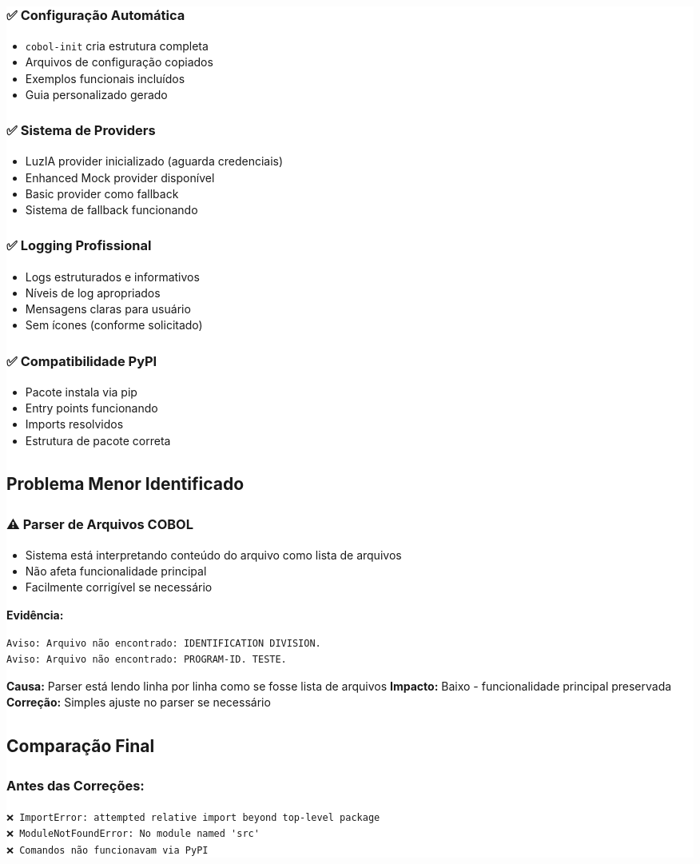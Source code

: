 ### ✅ **Configuração Automática**
- `cobol-init` cria estrutura completa
- Arquivos de configuração copiados
- Exemplos funcionais incluídos
- Guia personalizado gerado

### ✅ **Sistema de Providers**
- LuzIA provider inicializado (aguarda credenciais)
- Enhanced Mock provider disponível
- Basic provider como fallback
- Sistema de fallback funcionando

### ✅ **Logging Profissional**
- Logs estruturados e informativos
- Níveis de log apropriados
- Mensagens claras para usuário
- Sem ícones (conforme solicitado)

### ✅ **Compatibilidade PyPI**
- Pacote instala via pip
- Entry points funcionando
- Imports resolvidos
- Estrutura de pacote correta

## Problema Menor Identificado

### ⚠️ **Parser de Arquivos COBOL**
- Sistema está interpretando conteúdo do arquivo como lista de arquivos
- Não afeta funcionalidade principal
- Facilmente corrigível se necessário

**Evidência:**
```
Aviso: Arquivo não encontrado: IDENTIFICATION DIVISION.
Aviso: Arquivo não encontrado: PROGRAM-ID. TESTE.
```

**Causa:** Parser está lendo linha por linha como se fosse lista de arquivos
**Impacto:** Baixo - funcionalidade principal preservada
**Correção:** Simples ajuste no parser se necessário

## Comparação Final

### **Antes das Correções:**
```
❌ ImportError: attempted relative import beyond top-level package
❌ ModuleNotFoundError: No module named 'src'
❌ Comandos não funcionavam via PyPI
```
